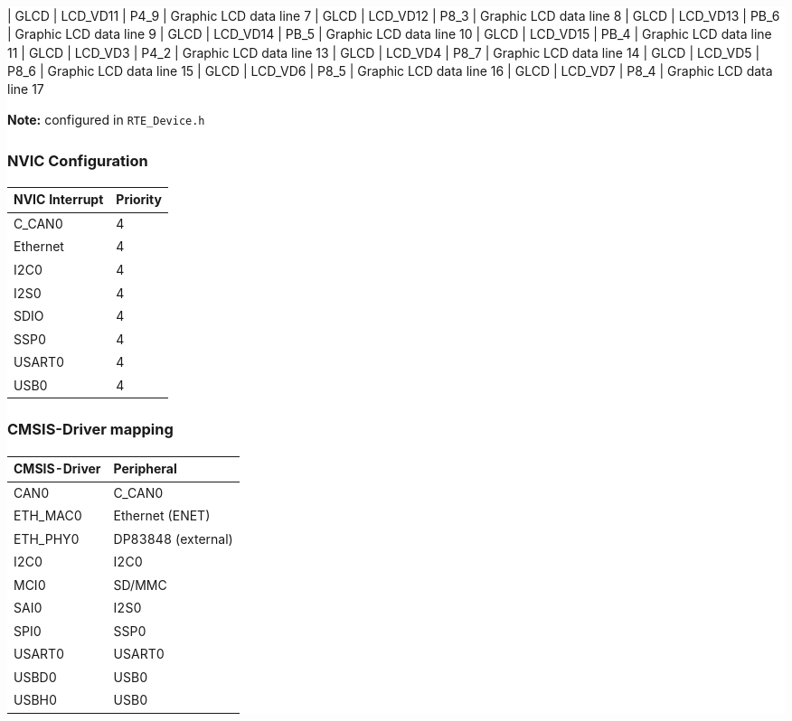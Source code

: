 | GLCD                    | LCD_VD11        | P4_9     | Graphic LCD data line 7
| GLCD                    | LCD_VD12        | P8_3     | Graphic LCD data line 8
| GLCD                    | LCD_VD13        | PB_6     | Graphic LCD data line 9
| GLCD                    | LCD_VD14        | PB_5     | Graphic LCD data line 10
| GLCD                    | LCD_VD15        | PB_4     | Graphic LCD data line 11
| GLCD                    | LCD_VD3         | P4_2     | Graphic LCD data line 13
| GLCD                    | LCD_VD4         | P8_7     | Graphic LCD data line 14
| GLCD                    | LCD_VD5         | P8_6     | Graphic LCD data line 15
| GLCD                    | LCD_VD6         | P8_5     | Graphic LCD data line 16
| GLCD                    | LCD_VD7         | P8_4     | Graphic LCD data line 17

**Note:** configured in `RTE_Device.h`

### NVIC Configuration

| NVIC Interrupt      | Priority
|:--------------------|:--------
| C_CAN0              | 4
| Ethernet            | 4
| I2C0                | 4
| I2S0                | 4
| SDIO                | 4
| SSP0                | 4
| USART0              | 4
| USB0                | 4

### CMSIS-Driver mapping

| CMSIS-Driver | Peripheral
|:-------------|:----------
| CAN0         | C_CAN0
| ETH_MAC0     | Ethernet (ENET)
| ETH_PHY0     | DP83848 (external)
| I2C0         | I2C0
| MCI0         | SD/MMC
| SAI0         | I2S0
| SPI0         | SSP0
| USART0       | USART0
| USBD0        | USB0
| USBH0        | USB0
